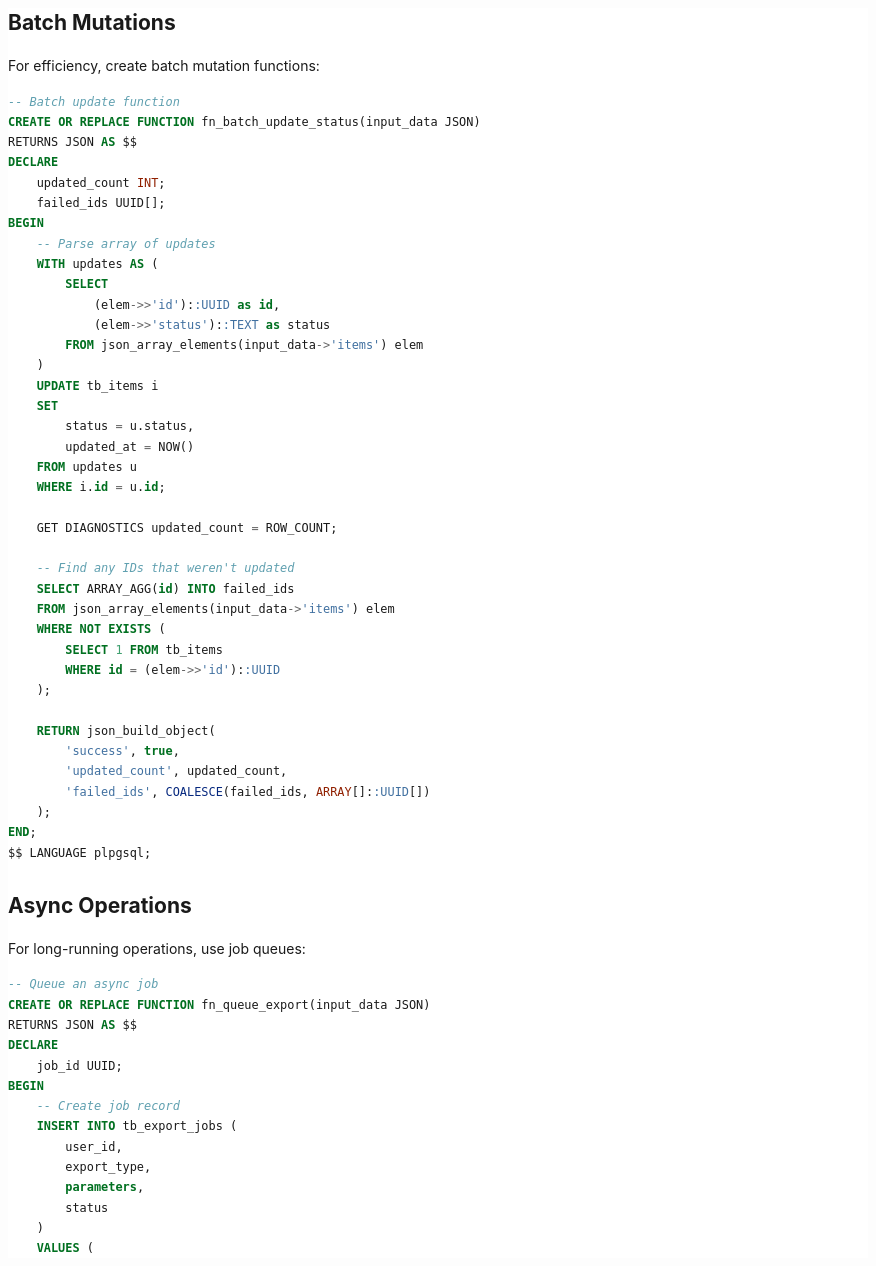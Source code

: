 ## Batch Mutations

For efficiency, create batch mutation functions:

```sql
-- Batch update function
CREATE OR REPLACE FUNCTION fn_batch_update_status(input_data JSON)
RETURNS JSON AS $$
DECLARE
    updated_count INT;
    failed_ids UUID[];
BEGIN
    -- Parse array of updates
    WITH updates AS (
        SELECT
            (elem->>'id')::UUID as id,
            (elem->>'status')::TEXT as status
        FROM json_array_elements(input_data->'items') elem
    )
    UPDATE tb_items i
    SET
        status = u.status,
        updated_at = NOW()
    FROM updates u
    WHERE i.id = u.id;

    GET DIAGNOSTICS updated_count = ROW_COUNT;

    -- Find any IDs that weren't updated
    SELECT ARRAY_AGG(id) INTO failed_ids
    FROM json_array_elements(input_data->'items') elem
    WHERE NOT EXISTS (
        SELECT 1 FROM tb_items
        WHERE id = (elem->>'id')::UUID
    );

    RETURN json_build_object(
        'success', true,
        'updated_count', updated_count,
        'failed_ids', COALESCE(failed_ids, ARRAY[]::UUID[])
    );
END;
$$ LANGUAGE plpgsql;
```

## Async Operations

For long-running operations, use job queues:

```sql
-- Queue an async job
CREATE OR REPLACE FUNCTION fn_queue_export(input_data JSON)
RETURNS JSON AS $$
DECLARE
    job_id UUID;
BEGIN
    -- Create job record
    INSERT INTO tb_export_jobs (
        user_id,
        export_type,
        parameters,
        status
    )
    VALUES (
```